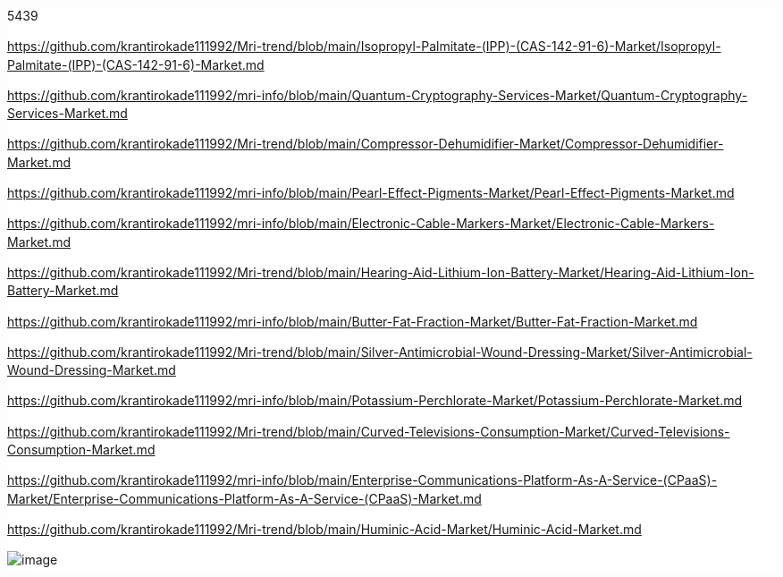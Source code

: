 5439</p><p><a href="https://github.com/krantirokade111992/Mri-trend/blob/main/Isopropyl-Palmitate-(IPP)-(CAS-142-91-6)-Market/Isopropyl-Palmitate-(IPP)-(CAS-142-91-6)-Market.md">https://github.com/krantirokade111992/Mri-trend/blob/main/Isopropyl-Palmitate-(IPP)-(CAS-142-91-6)-Market/Isopropyl-Palmitate-(IPP)-(CAS-142-91-6)-Market.md</a></p><p><a href="https://github.com/krantirokade111992/mri-info/blob/main/Quantum-Cryptography-Services-Market/Quantum-Cryptography-Services-Market.md">https://github.com/krantirokade111992/mri-info/blob/main/Quantum-Cryptography-Services-Market/Quantum-Cryptography-Services-Market.md</a></p><p><a href="https://github.com/krantirokade111992/Mri-trend/blob/main/Compressor-Dehumidifier-Market/Compressor-Dehumidifier-Market.md">https://github.com/krantirokade111992/Mri-trend/blob/main/Compressor-Dehumidifier-Market/Compressor-Dehumidifier-Market.md</a></p><p><a href="https://github.com/krantirokade111992/mri-info/blob/main/Pearl-Effect-Pigments-Market/Pearl-Effect-Pigments-Market.md">https://github.com/krantirokade111992/mri-info/blob/main/Pearl-Effect-Pigments-Market/Pearl-Effect-Pigments-Market.md</a></p><p><a href="https://github.com/krantirokade111992/mri-info/blob/main/Electronic-Cable-Markers-Market/Electronic-Cable-Markers-Market.md">https://github.com/krantirokade111992/mri-info/blob/main/Electronic-Cable-Markers-Market/Electronic-Cable-Markers-Market.md</a></p><p><a href="https://github.com/krantirokade111992/Mri-trend/blob/main/Hearing-Aid-Lithium-Ion-Battery-Market/Hearing-Aid-Lithium-Ion-Battery-Market.md">https://github.com/krantirokade111992/Mri-trend/blob/main/Hearing-Aid-Lithium-Ion-Battery-Market/Hearing-Aid-Lithium-Ion-Battery-Market.md</a></p><p><a href="https://github.com/krantirokade111992/mri-info/blob/main/Butter-Fat-Fraction-Market/Butter-Fat-Fraction-Market.md">https://github.com/krantirokade111992/mri-info/blob/main/Butter-Fat-Fraction-Market/Butter-Fat-Fraction-Market.md</a></p><p><a href="https://github.com/krantirokade111992/Mri-trend/blob/main/Silver-Antimicrobial-Wound-Dressing-Market/Silver-Antimicrobial-Wound-Dressing-Market.md">https://github.com/krantirokade111992/Mri-trend/blob/main/Silver-Antimicrobial-Wound-Dressing-Market/Silver-Antimicrobial-Wound-Dressing-Market.md</a></p><p><a href="https://github.com/krantirokade111992/mri-info/blob/main/Potassium-Perchlorate-Market/Potassium-Perchlorate-Market.md">https://github.com/krantirokade111992/mri-info/blob/main/Potassium-Perchlorate-Market/Potassium-Perchlorate-Market.md</a></p><p><a href="https://github.com/krantirokade111992/Mri-trend/blob/main/Curved-Televisions-Consumption-Market/Curved-Televisions-Consumption-Market.md">https://github.com/krantirokade111992/Mri-trend/blob/main/Curved-Televisions-Consumption-Market/Curved-Televisions-Consumption-Market.md</a></p><p><a href="https://github.com/krantirokade111992/mri-info/blob/main/Enterprise-Communications-Platform-As-A-Service-(CPaaS)-Market/Enterprise-Communications-Platform-As-A-Service-(CPaaS)-Market.md">https://github.com/krantirokade111992/mri-info/blob/main/Enterprise-Communications-Platform-As-A-Service-(CPaaS)-Market/Enterprise-Communications-Platform-As-A-Service-(CPaaS)-Market.md</a></p><p><a href="https://github.com/krantirokade111992/Mri-trend/blob/main/Huminic-Acid-Market/Huminic-Acid-Market.md">https://github.com/krantirokade111992/Mri-trend/blob/main/Huminic-Acid-Market/Huminic-Acid-Market.md</a></p>
![image](https://github.com/user-attachments/assets/dbfe9aba-6b2d-4835-9008-45d4be294e6f)
